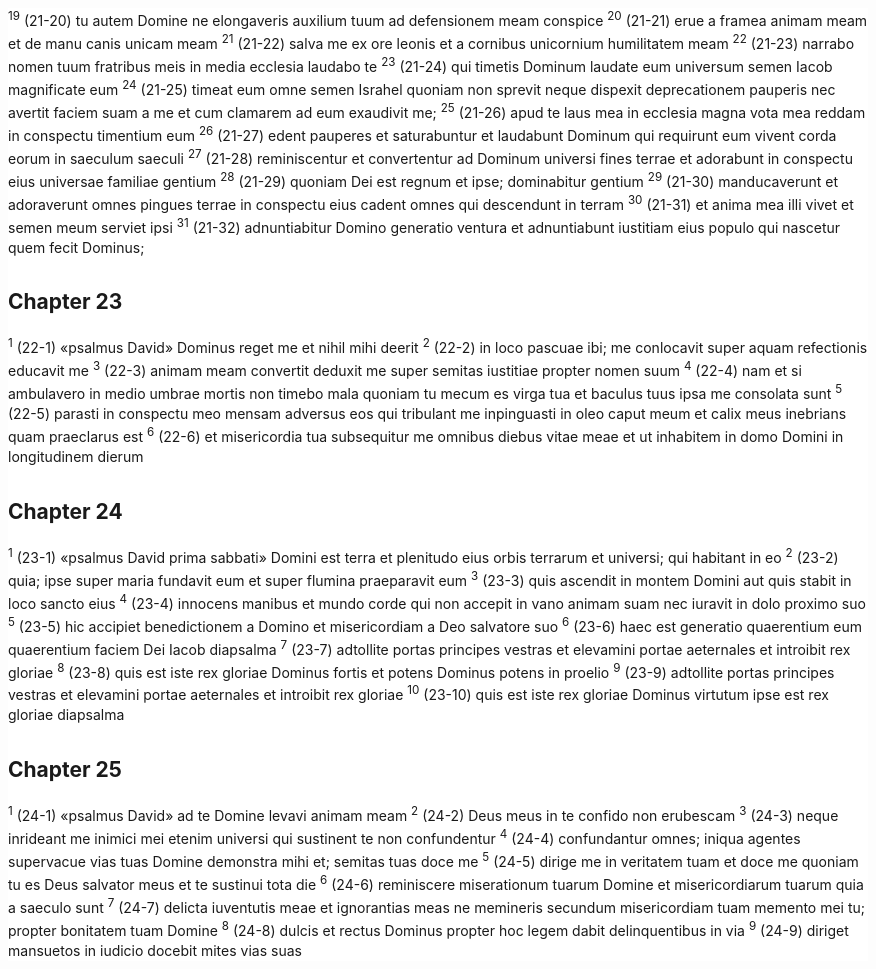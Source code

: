 <sup>19</sup> (21-20) tu autem Domine ne elongaveris auxilium tuum ad defensionem meam conspice
<sup>20</sup> (21-21) erue a framea animam meam et de manu canis unicam meam
<sup>21</sup> (21-22) salva me ex ore leonis et a cornibus unicornium humilitatem meam
<sup>22</sup> (21-23) narrabo nomen tuum fratribus meis in media ecclesia laudabo te
<sup>23</sup> (21-24) qui timetis Dominum laudate eum universum semen Iacob magnificate eum
<sup>24</sup> (21-25) timeat eum omne semen Israhel quoniam non sprevit neque dispexit deprecationem pauperis nec avertit faciem suam a me et cum clamarem ad eum exaudivit me;
<sup>25</sup> (21-26) apud te laus mea in ecclesia magna vota mea reddam in conspectu timentium eum
<sup>26</sup> (21-27) edent pauperes et saturabuntur et laudabunt Dominum qui requirunt eum vivent corda eorum in saeculum saeculi
<sup>27</sup> (21-28) reminiscentur et convertentur ad Dominum universi fines terrae et adorabunt in conspectu eius universae familiae gentium
<sup>28</sup> (21-29) quoniam Dei est regnum et ipse; dominabitur gentium
<sup>29</sup> (21-30) manducaverunt et adoraverunt omnes pingues terrae in conspectu eius cadent omnes qui descendunt in terram
<sup>30</sup> (21-31) et anima mea illi vivet et semen meum serviet ipsi
<sup>31</sup> (21-32) adnuntiabitur Domino generatio ventura et adnuntiabunt iustitiam eius populo qui nascetur quem fecit Dominus;
## Chapter 23

<sup>1</sup> (22-1) «psalmus David» Dominus reget me et nihil mihi deerit
<sup>2</sup> (22-2) in loco pascuae ibi; me conlocavit super aquam refectionis educavit me
<sup>3</sup> (22-3) animam meam convertit deduxit me super semitas iustitiae propter nomen suum
<sup>4</sup> (22-4) nam et si ambulavero in medio umbrae mortis non timebo mala quoniam tu mecum es virga tua et baculus tuus ipsa me consolata sunt
<sup>5</sup> (22-5) parasti in conspectu meo mensam adversus eos qui tribulant me inpinguasti in oleo caput meum et calix meus inebrians quam praeclarus est
<sup>6</sup> (22-6) et misericordia tua subsequitur me omnibus diebus vitae meae et ut inhabitem in domo Domini in longitudinem dierum
## Chapter 24

<sup>1</sup> (23-1) «psalmus David prima sabbati» Domini est terra et plenitudo eius orbis terrarum et universi; qui habitant in eo
<sup>2</sup> (23-2) quia; ipse super maria fundavit eum et super flumina praeparavit eum
<sup>3</sup> (23-3) quis ascendit in montem Domini aut quis stabit in loco sancto eius
<sup>4</sup> (23-4) innocens manibus et mundo corde qui non accepit in vano animam suam nec iuravit in dolo proximo suo
<sup>5</sup> (23-5) hic accipiet benedictionem a Domino et misericordiam a Deo salvatore suo
<sup>6</sup> (23-6) haec est generatio quaerentium eum quaerentium faciem Dei Iacob diapsalma
<sup>7</sup> (23-7) adtollite portas principes vestras et elevamini portae aeternales et introibit rex gloriae
<sup>8</sup> (23-8) quis est iste rex gloriae Dominus fortis et potens Dominus potens in proelio
<sup>9</sup> (23-9) adtollite portas principes vestras et elevamini portae aeternales et introibit rex gloriae
<sup>10</sup> (23-10) quis est iste rex gloriae Dominus virtutum ipse est rex gloriae diapsalma
## Chapter 25

<sup>1</sup> (24-1) «psalmus David» ad te Domine levavi animam meam
<sup>2</sup> (24-2) Deus meus in te confido non erubescam
<sup>3</sup> (24-3) neque inrideant me inimici mei etenim universi qui sustinent te non confundentur
<sup>4</sup> (24-4) confundantur omnes; iniqua agentes supervacue vias tuas Domine demonstra mihi et; semitas tuas doce me
<sup>5</sup> (24-5) dirige me in veritatem tuam et doce me quoniam tu es Deus salvator meus et te sustinui tota die
<sup>6</sup> (24-6) reminiscere miserationum tuarum Domine et misericordiarum tuarum quia a saeculo sunt
<sup>7</sup> (24-7) delicta iuventutis meae et ignorantias meas ne memineris secundum misericordiam tuam memento mei tu; propter bonitatem tuam Domine
<sup>8</sup> (24-8) dulcis et rectus Dominus propter hoc legem dabit delinquentibus in via
<sup>9</sup> (24-9) diriget mansuetos in iudicio docebit mites vias suas